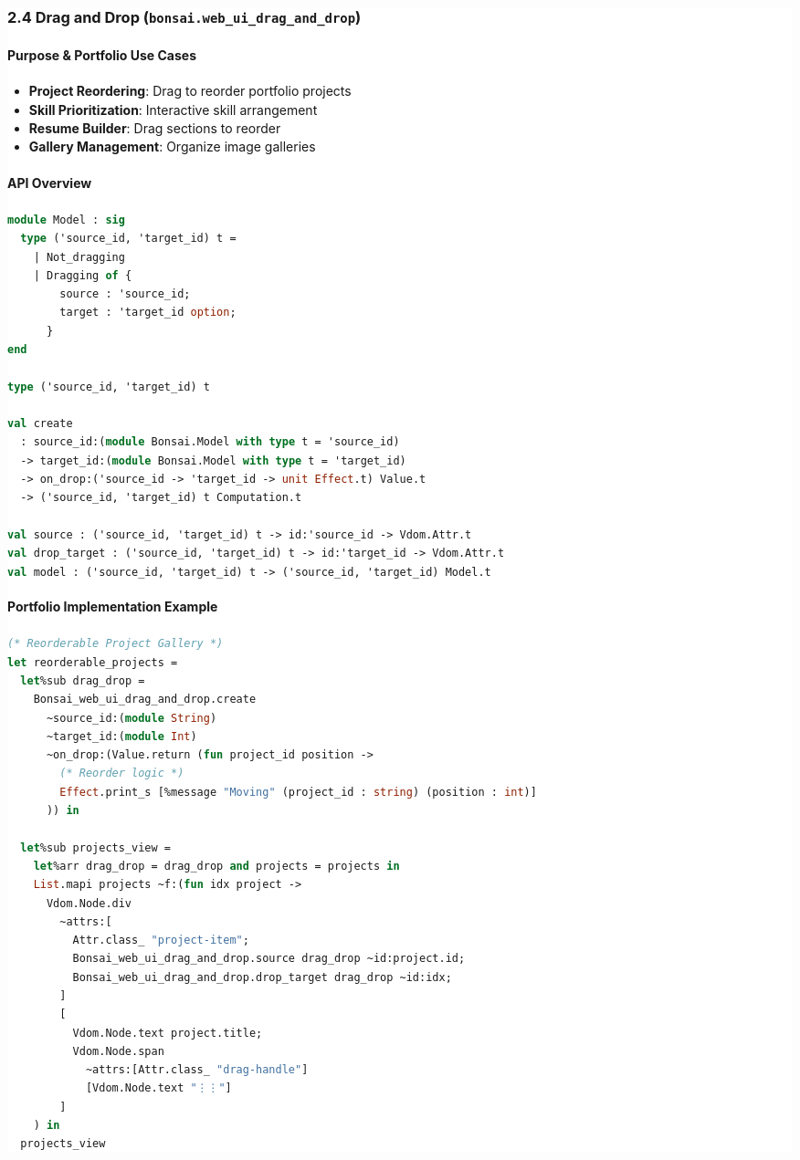 
### 2.4 Drag and Drop (`bonsai.web_ui_drag_and_drop`)

#### Purpose & Portfolio Use Cases
- **Project Reordering**: Drag to reorder portfolio projects
- **Skill Prioritization**: Interactive skill arrangement
- **Resume Builder**: Drag sections to reorder
- **Gallery Management**: Organize image galleries

#### API Overview
```ocaml
module Model : sig
  type ('source_id, 'target_id) t =
    | Not_dragging
    | Dragging of {
        source : 'source_id;
        target : 'target_id option;
      }
end

type ('source_id, 'target_id) t

val create
  : source_id:(module Bonsai.Model with type t = 'source_id)
  -> target_id:(module Bonsai.Model with type t = 'target_id)
  -> on_drop:('source_id -> 'target_id -> unit Effect.t) Value.t
  -> ('source_id, 'target_id) t Computation.t

val source : ('source_id, 'target_id) t -> id:'source_id -> Vdom.Attr.t
val drop_target : ('source_id, 'target_id) t -> id:'target_id -> Vdom.Attr.t
val model : ('source_id, 'target_id) t -> ('source_id, 'target_id) Model.t
```

#### Portfolio Implementation Example
```ocaml
(* Reorderable Project Gallery *)
let reorderable_projects =
  let%sub drag_drop = 
    Bonsai_web_ui_drag_and_drop.create
      ~source_id:(module String)
      ~target_id:(module Int)
      ~on_drop:(Value.return (fun project_id position ->
        (* Reorder logic *)
        Effect.print_s [%message "Moving" (project_id : string) (position : int)]
      )) in
  
  let%sub projects_view = 
    let%arr drag_drop = drag_drop and projects = projects in
    List.mapi projects ~f:(fun idx project ->
      Vdom.Node.div
        ~attrs:[
          Attr.class_ "project-item";
          Bonsai_web_ui_drag_and_drop.source drag_drop ~id:project.id;
          Bonsai_web_ui_drag_and_drop.drop_target drag_drop ~id:idx;
        ]
        [
          Vdom.Node.text project.title;
          Vdom.Node.span
            ~attrs:[Attr.class_ "drag-handle"]
            [Vdom.Node.text "⋮⋮"]
        ]
    ) in
  projects_view
```
